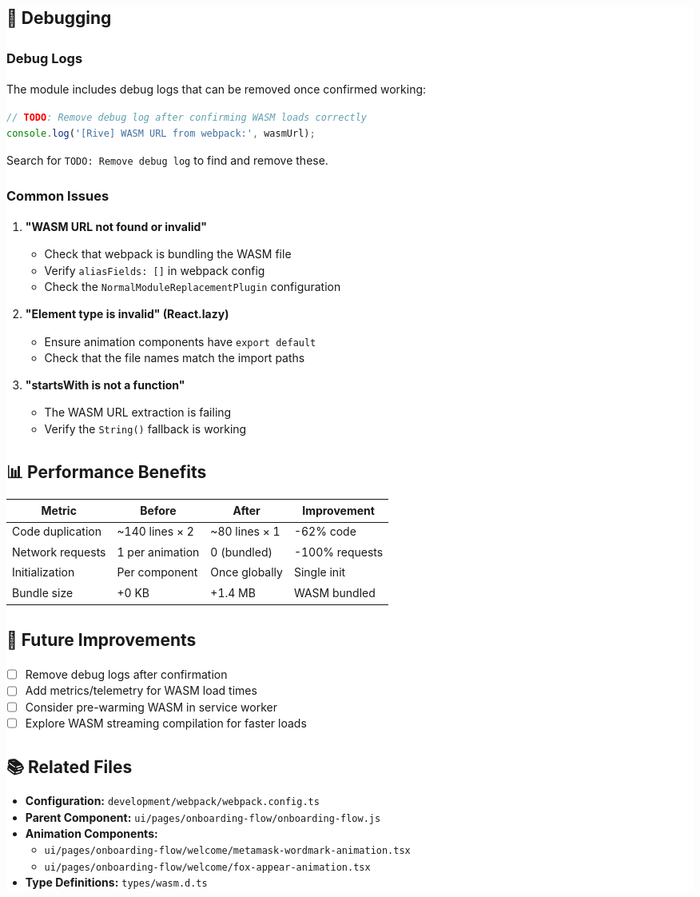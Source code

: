 ## 🐛 Debugging

### Debug Logs

The module includes debug logs that can be removed once confirmed working:

```typescript
// TODO: Remove debug log after confirming WASM loads correctly
console.log('[Rive] WASM URL from webpack:', wasmUrl);
```

Search for `TODO: Remove debug log` to find and remove these.

### Common Issues

1. **"WASM URL not found or invalid"**
   - Check that webpack is bundling the WASM file
   - Verify `aliasFields: []` in webpack config
   - Check the `NormalModuleReplacementPlugin` configuration

2. **"Element type is invalid" (React.lazy)**
   - Ensure animation components have `export default`
   - Check that the file names match the import paths

3. **"startsWith is not a function"**
   - The WASM URL extraction is failing
   - Verify the `String()` fallback is working

## 📊 Performance Benefits

| Metric           | Before          | After         | Improvement    |
| ---------------- | --------------- | ------------- | -------------- |
| Code duplication | ~140 lines × 2  | ~80 lines × 1 | -62% code      |
| Network requests | 1 per animation | 0 (bundled)   | -100% requests |
| Initialization   | Per component   | Once globally | Single init    |
| Bundle size      | +0 KB           | +1.4 MB       | WASM bundled   |

## 🔮 Future Improvements

- [ ] Remove debug logs after confirmation
- [ ] Add metrics/telemetry for WASM load times
- [ ] Consider pre-warming WASM in service worker
- [ ] Explore WASM streaming compilation for faster loads

## 📚 Related Files

- **Configuration:** `development/webpack/webpack.config.ts`
- **Parent Component:** `ui/pages/onboarding-flow/onboarding-flow.js`
- **Animation Components:**
  - `ui/pages/onboarding-flow/welcome/metamask-wordmark-animation.tsx`
  - `ui/pages/onboarding-flow/welcome/fox-appear-animation.tsx`
- **Type Definitions:** `types/wasm.d.ts`
